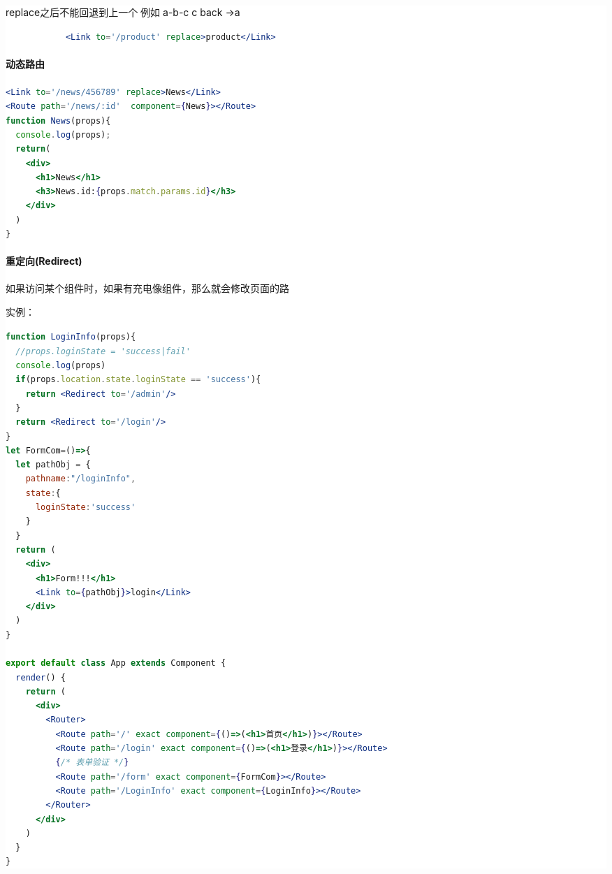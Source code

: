 replace之后不能回退到上一个 例如 a-b-c c back ->a

```jsx
            <Link to='/product' replace>product</Link>
```

#### 动态路由

```jsx
<Link to='/news/456789' replace>News</Link>
<Route path='/news/:id'  component={News}></Route>
function News(props){
  console.log(props);
  return(
    <div>
      <h1>News</h1>
      <h3>News.id:{props.match.params.id}</h3>
    </div>
  )
}
```

#### 重定向(Redirect)

如果访问某个组件时，如果有充电像组件，那么就会修改页面的路

实例：

```jsx
function LoginInfo(props){
  //props.loginState = 'success|fail'
  console.log(props)
  if(props.location.state.loginState == 'success'){
    return <Redirect to='/admin'/>
  }
  return <Redirect to='/login'/>
}
let FormCom=()=>{
  let pathObj = {
    pathname:"/loginInfo",
    state:{
      loginState:'success'
    }
  }
  return (
    <div>
      <h1>Form!!!</h1>
      <Link to={pathObj}>login</Link>
    </div>
  )
}

export default class App extends Component {
  render() {
    return (
      <div>
        <Router>
          <Route path='/' exact component={()=>(<h1>首页</h1>)}></Route>
          <Route path='/login' exact component={()=>(<h1>登录</h1>)}></Route>
          {/* 表单验证 */}
          <Route path='/form' exact component={FormCom}></Route>
          <Route path='/LoginInfo' exact component={LoginInfo}></Route>
        </Router>
      </div>
    )
  }
}
```